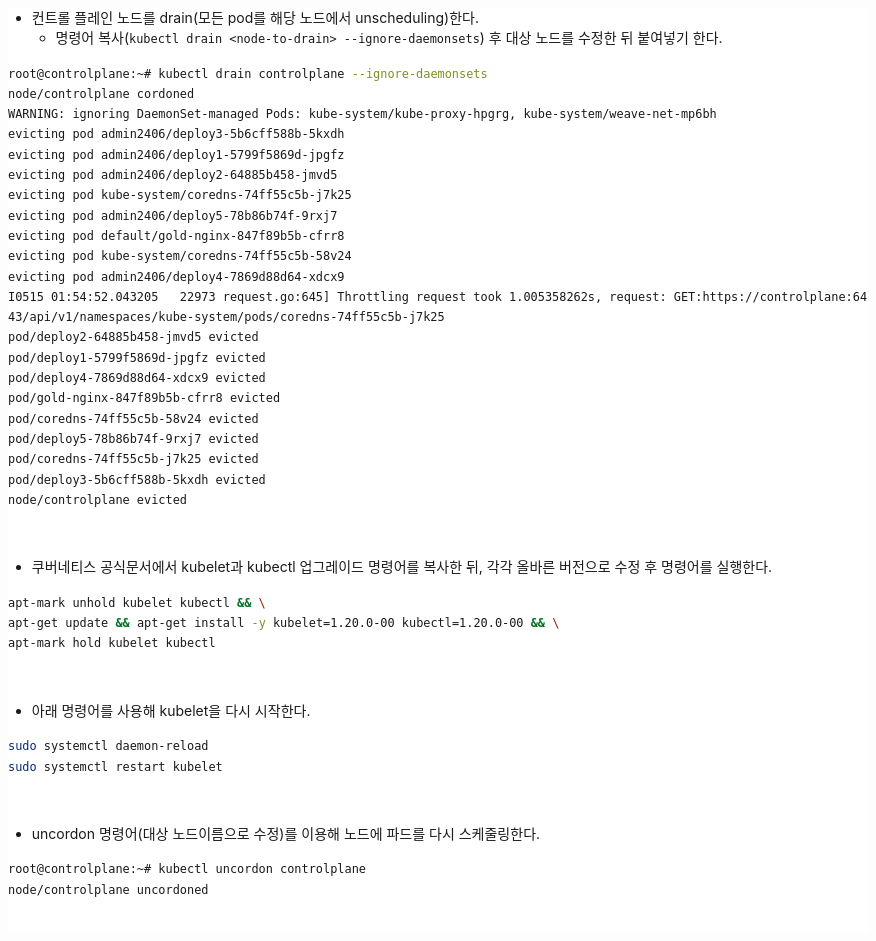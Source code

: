 - 컨트롤 플레인 노드를 drain(모든 pod를 해당 노드에서 unscheduling)한다.
    - 명령어 복사(`kubectl drain <node-to-drain> --ignore-daemonsets`) 후 대상 노드를 수정한 뒤 붙여넣기 한다.

```bash
root@controlplane:~# kubectl drain controlplane --ignore-daemonsets
node/controlplane cordoned
WARNING: ignoring DaemonSet-managed Pods: kube-system/kube-proxy-hpgrg, kube-system/weave-net-mp6bh
evicting pod admin2406/deploy3-5b6cff588b-5kxdh
evicting pod admin2406/deploy1-5799f5869d-jpgfz
evicting pod admin2406/deploy2-64885b458-jmvd5
evicting pod kube-system/coredns-74ff55c5b-j7k25
evicting pod admin2406/deploy5-78b86b74f-9rxj7
evicting pod default/gold-nginx-847f89b5b-cfrr8
evicting pod kube-system/coredns-74ff55c5b-58v24
evicting pod admin2406/deploy4-7869d88d64-xdcx9
I0515 01:54:52.043205   22973 request.go:645] Throttling request took 1.005358262s, request: GET:https://controlplane:6443/api/v1/namespaces/kube-system/pods/coredns-74ff55c5b-j7k25
pod/deploy2-64885b458-jmvd5 evicted
pod/deploy1-5799f5869d-jpgfz evicted
pod/deploy4-7869d88d64-xdcx9 evicted
pod/gold-nginx-847f89b5b-cfrr8 evicted
pod/coredns-74ff55c5b-58v24 evicted
pod/deploy5-78b86b74f-9rxj7 evicted
pod/coredns-74ff55c5b-j7k25 evicted
pod/deploy3-5b6cff588b-5kxdh evicted
node/controlplane evicted
```

<br/>

- 쿠버네티스 공식문서에서 kubelet과 kubectl 업그레이드 명령어를 복사한 뒤, 각각 올바른 버전으로 수정 후 명령어를 실행한다.

```bash
apt-mark unhold kubelet kubectl && \
apt-get update && apt-get install -y kubelet=1.20.0-00 kubectl=1.20.0-00 && \
apt-mark hold kubelet kubectl
```

<br/>

- 아래 명령어를 사용해 kubelet을 다시 시작한다.

```bash
sudo systemctl daemon-reload
sudo systemctl restart kubelet
```

<br/>

- uncordon 명령어(대상 노드이름으로 수정)를 이용해 노드에 파드를 다시 스케줄링한다.

```bash
root@controlplane:~# kubectl uncordon controlplane
node/controlplane uncordoned
```

<br/>

